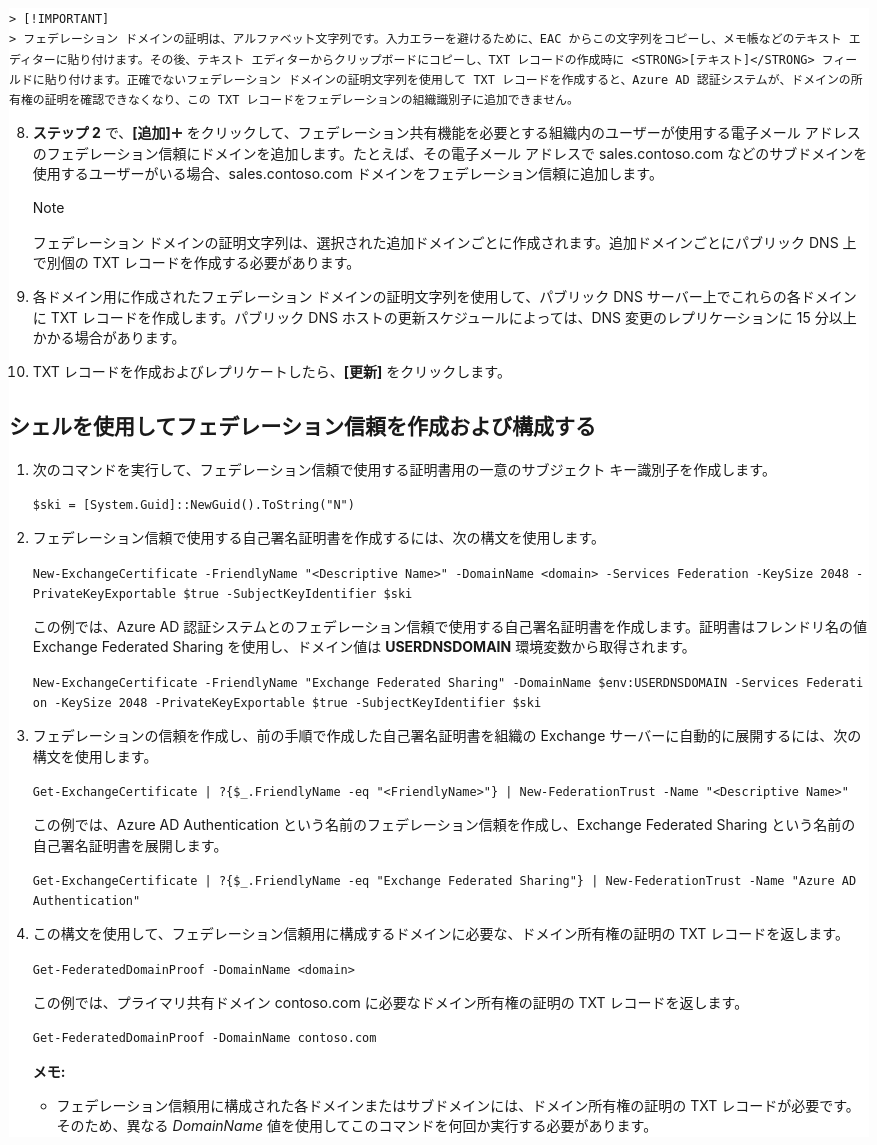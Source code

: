 
    > [!IMPORTANT]
    > フェデレーション ドメインの証明は、アルファベット文字列です。入力エラーを避けるために、EAC からこの文字列をコピーし、メモ帳などのテキスト エディターに貼り付けます。その後、テキスト エディターからクリップボードにコピーし、TXT レコードの作成時に <STRONG>[テキスト]</STRONG> フィールドに貼り付けます。正確でないフェデレーション ドメインの証明文字列を使用して TXT レコードを作成すると、Azure AD 認証システムが、ドメインの所有権の証明を確認できなくなり、この TXT レコードをフェデレーションの組織識別子に追加できません。



8.  **ステップ 2** で、**\[追加\]**![\[追加\] アイコン](images/JJ218640.c1e75329-d6d7-4073-a27d-498590bbb558(EXCHG.150).gif "[追加] アイコン") をクリックして、フェデレーション共有機能を必要とする組織内のユーザーが使用する電子メール アドレスのフェデレーション信頼にドメインを追加します。たとえば、その電子メール アドレスで sales.contoso.com などのサブドメインを使用するユーザーがいる場合、sales.contoso.com ドメインをフェデレーション信頼に追加します。
    

    > [!NOTE]
    > フェデレーション ドメインの証明文字列は、選択された追加ドメインごとに作成されます。追加ドメインごとにパブリック DNS 上で別個の TXT レコードを作成する必要があります。



9.  各ドメイン用に作成されたフェデレーション ドメインの証明文字列を使用して、パブリック DNS サーバー上でこれらの各ドメインに TXT レコードを作成します。パブリック DNS ホストの更新スケジュールによっては、DNS 変更のレプリケーションに 15 分以上かかる場合があります。

10. TXT レコードを作成およびレプリケートしたら、**\[更新\]** をクリックします。

## シェルを使用してフェデレーション信頼を作成および構成する

1.  次のコマンドを実行して、フェデレーション信頼で使用する証明書用の一意のサブジェクト キー識別子を作成します。
    
        $ski = [System.Guid]::NewGuid().ToString("N")

2.  フェデレーション信頼で使用する自己署名証明書を作成するには、次の構文を使用します。
    
        New-ExchangeCertificate -FriendlyName "<Descriptive Name>" -DomainName <domain> -Services Federation -KeySize 2048 -PrivateKeyExportable $true -SubjectKeyIdentifier $ski
    
    この例では、Azure AD 認証システムとのフェデレーション信頼で使用する自己署名証明書を作成します。証明書はフレンドリ名の値 Exchange Federated Sharing を使用し、ドメイン値は **USERDNSDOMAIN** 環境変数から取得されます。
    
        New-ExchangeCertificate -FriendlyName "Exchange Federated Sharing" -DomainName $env:USERDNSDOMAIN -Services Federation -KeySize 2048 -PrivateKeyExportable $true -SubjectKeyIdentifier $ski

3.  フェデレーションの信頼を作成し、前の手順で作成した自己署名証明書を組織の Exchange サーバーに自動的に展開するには、次の構文を使用します。
    
        Get-ExchangeCertificate | ?{$_.FriendlyName -eq "<FriendlyName>"} | New-FederationTrust -Name "<Descriptive Name>"
    
    この例では、Azure AD Authentication という名前のフェデレーション信頼を作成し、Exchange Federated Sharing という名前の自己署名証明書を展開します。
    
        Get-ExchangeCertificate | ?{$_.FriendlyName -eq "Exchange Federated Sharing"} | New-FederationTrust -Name "Azure AD Authentication"

4.  この構文を使用して、フェデレーション信頼用に構成するドメインに必要な、ドメイン所有権の証明の TXT レコードを返します。
    
        Get-FederatedDomainProof -DomainName <domain>
    
    この例では、プライマリ共有ドメイン contoso.com に必要なドメイン所有権の証明の TXT レコードを返します。
    
        Get-FederatedDomainProof -DomainName contoso.com
    
    **メモ:**
    
      - フェデレーション信頼用に構成された各ドメインまたはサブドメインには、ドメイン所有権の証明の TXT レコードが必要です。そのため、異なる *DomainName* 値を使用してこのコマンドを何回か実行する必要があります。
    